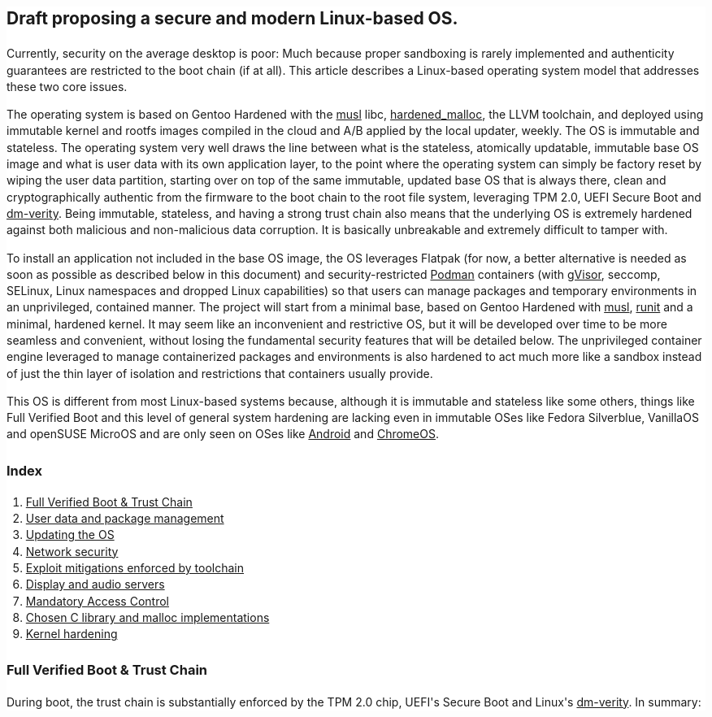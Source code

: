 ## Draft proposing a secure and modern Linux-based OS.
Currently, security on the average desktop is poor: Much because proper sandboxing is rarely implemented and authenticity guarantees are restricted to the boot chain (if at all). This article describes a Linux-based operating system model that addresses these two core issues.

The operating system is based on Gentoo Hardened with the [musl](https://musl.libc.org/about.html) libc, [hardened_malloc](https://github.com/GrapheneOS/hardened_malloc#security-properties), the LLVM toolchain, and deployed using immutable kernel and rootfs images compiled in the cloud and A/B applied by the local updater, weekly. The OS is immutable and stateless. The operating system very well draws the line between what is the stateless, atomically updatable, immutable base OS image and what is user data with its own application layer, to the point where the operating system can simply be factory reset by wiping the user data partition, starting over on top of the same immutable, updated base OS that is always there, clean and cryptographically authentic from the firmware to the boot chain to the root file system, leveraging TPM 2.0, UEFI Secure Boot and [dm-verity](https://docs.kernel.org/admin-guide/device-mapper/verity.html). Being immutable, stateless, and having a strong trust chain also means that the underlying OS is extremely hardened against both malicious and non-malicious data corruption. It is basically unbreakable and extremely difficult to tamper with. 

To install an application not included in the base OS image, the OS leverages Flatpak (for now, a better alternative is needed as soon as possible as described below in this document) and security-restricted [Podman](https://github.com/containers/podman#overview-and-scope) containers (with [gVisor](https://gvisor.dev/docs/), seccomp, SELinux, Linux namespaces and dropped Linux capabilities) so that users can manage packages and temporary environments in an unprivileged, contained manner. The project will start from a minimal base, based on Gentoo Hardened with [musl](https://musl.libc.org/about.html), [runit](https://docs.voidlinux.org/config/services/index.html#services-and-daemons---runit) and a minimal, hardened kernel. It may seem like an inconvenient and restrictive OS, but it will be developed over time to be more seamless and convenient, without losing the fundamental security features that will be detailed below. The unprivileged container engine leveraged to manage containerized packages and environments is also hardened to act much more like a sandbox instead of just the thin layer of isolation and restrictions that containers usually provide. 

This OS is different from most Linux-based systems because, although it is immutable and stateless like some others, things like Full Verified Boot and this level of general system hardening are lacking even in immutable OSes like Fedora Silverblue, VanillaOS and openSUSE MicroOS and are only seen on OSes like [Android](https://source.android.com/docs/security/features/verifiedboot) and [ChromeOS](https://www.chromium.org/chromium-os/chromiumos-design-docs/verified-boot/).

### Index
 1. [Full Verified Boot & Trust Chain](#full-verified-boot--trust-chain)
 2. [User data and package management](#user-data-and-package-management)
 3. [Updating the OS](#updating-the-os)
 4. [Network security](#network-security)
 5. [Exploit mitigations enforced by toolchain](#exploit-mitigations-enforced-by-toolchain)
 6. [Display and audio servers](#display-and-audio-servers)
 7. [Mandatory Access Control](#mandatory-access-control)
 8. [Chosen C library and malloc implementations](#chosen-c-library-and-malloc-implementations)
 9. [Kernel hardening](#kernel-hardening)

### Full Verified Boot & Trust Chain
During boot, the trust chain is substantially enforced by the TPM 2.0 chip, UEFI's Secure Boot and Linux's [dm-verity](https://docs.kernel.org/admin-guide/device-mapper/verity.html). In summary:
